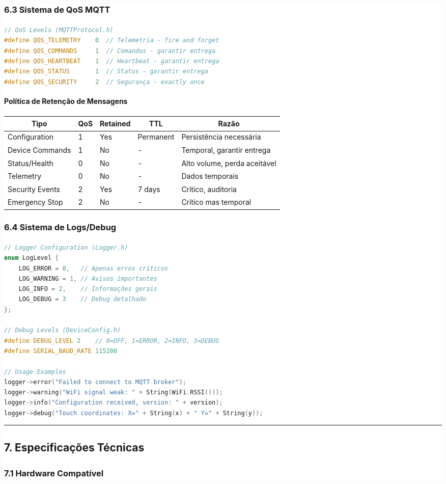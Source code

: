 ### 6.3 Sistema de QoS MQTT

```cpp
// QoS Levels (MQTTProtocol.h)
#define QOS_TELEMETRY    0  // Telemetria - fire and forget
#define QOS_COMMANDS     1  // Comandos - garantir entrega  
#define QOS_HEARTBEAT    1  // Heartbeat - garantir entrega
#define QOS_STATUS       1  // Status - garantir entrega
#define QOS_SECURITY     2  // Segurança - exactly once
```

#### Política de Retenção de Mensagens
| Tipo | QoS | Retained | TTL | Razão |
|------|-----|----------|-----|--------|
| Configuration | 1 | Yes | Permanent | Persistência necessária |
| Device Commands | 1 | No | - | Temporal, garantir entrega |
| Status/Health | 0 | No | - | Alto volume, perda aceitável |
| Telemetry | 0 | No | - | Dados temporais |
| Security Events | 2 | Yes | 7 days | Crítico, auditoria |
| Emergency Stop | 2 | No | - | Crítico mas temporal |

### 6.4 Sistema de Logs/Debug

```cpp
// Logger Configuration (Logger.h)
enum LogLevel {
    LOG_ERROR = 0,   // Apenas erros críticos
    LOG_WARNING = 1, // Avisos importantes  
    LOG_INFO = 2,    // Informações gerais
    LOG_DEBUG = 3    // Debug detalhado
};

// Debug Levels (DeviceConfig.h)
#define DEBUG_LEVEL 2    // 0=OFF, 1=ERROR, 2=INFO, 3=DEBUG
#define SERIAL_BAUD_RATE 115200

// Usage Examples
logger->error("Failed to connect to MQTT broker");
logger->warning("WiFi signal weak: " + String(WiFi.RSSI()));
logger->info("Configuration received, version: " + version);
logger->debug("Touch coordinates: X=" + String(x) + " Y=" + String(y));
```

---

## 7. Especificações Técnicas

### 7.1 Hardware Compatível
